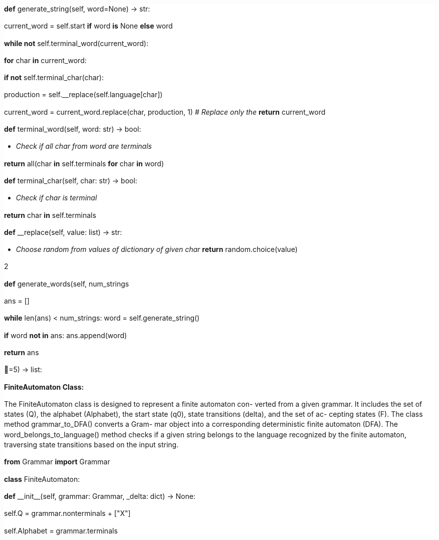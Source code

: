 **def** generate\_string(self, word=None) -> str:

current\_word = self.start **if** word **is** None **else** word

**while not** self.terminal\_word(current\_word):

**for** char **in** current\_word:

**if not** self.terminal\_char(char):

production = self.\_\_replace(self.language[char])

current\_word = current\_word.replace(char, production, 1) *# Replace only the* **return** current\_word

**def** terminal\_word(self, word: str) -> bool:

- *Check if all char from word are terminals*

**return** all(char **in** self.terminals **for** char **in** word)

**def** terminal\_char(self, char: str) -> bool:

- *Check if char is terminal*

**return** char **in** self.terminals

**def** \_\_replace(self, value: list) -> str:

- *Choose random from values of dictionary of given char* **return** random.choice(value)

2

**def** generate\_words(self, num\_strings

ans = []

**while** len(ans) < num\_strings: word = self.generate\_string()

**if** word **not in** ans: ans.append(word)

**return** ans

=5) -> list:



**FiniteAutomaton Class:**

The FiniteAutomaton class is designed to represent a finite automaton con- verted from a given grammar. It includes the set of states (Q), the alphabet (Alphabet), the start state (q0), state transitions (delta), and the set of ac- cepting states (F). The class method grammar\_to\_DFA() converts a Gram- mar object into a corresponding deterministic finite automaton (DFA). The word\_belongs\_to\_language() method checks if a given string belongs to the language recognized by the finite automaton, traversing state transitions based on the input string.

**from** Grammar **import** Grammar

**class** FiniteAutomaton:

**def** \_\_init\_\_(self, grammar: Grammar, \_delta: dict) -> None:

self.Q = grammar.nonterminals + ["X"]

self.Alphabet = grammar.terminals
